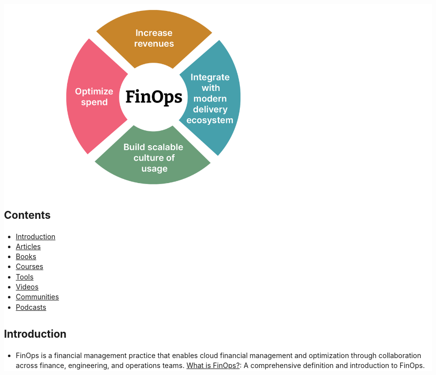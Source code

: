   <img src="./finops.png" style="max-width:600px" width=600 />
</a>




</div>



## Contents

- [Introduction](#introduction)
- [Articles](#articles)
- [Books](#books)
- [Courses](#courses)
- [Tools](#tools)
- [Videos](#videos)
- [Communities](#communities)
- [Podcasts](#podcasts)

## Introduction
- FinOps is a financial management practice that enables cloud financial management and optimization through collaboration across finance, engineering, and operations teams.
[What is FinOps?](https://www.finops.org/what-is-finops/): A comprehensive definition and introduction to FinOps.
